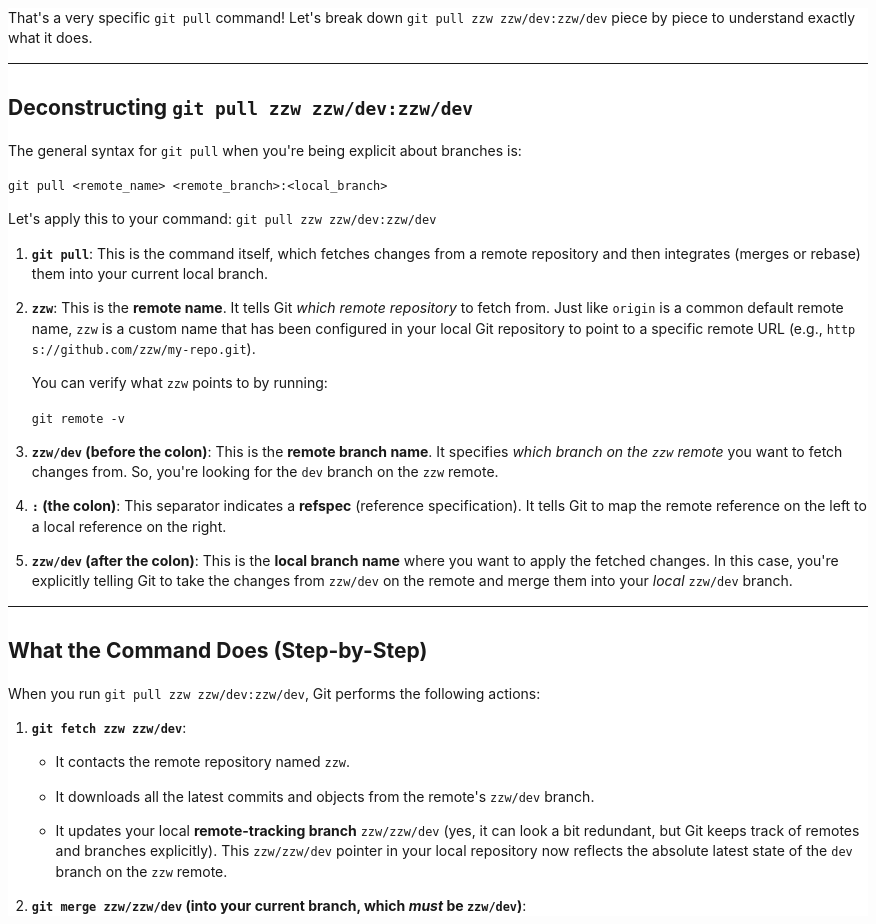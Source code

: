 That's a very specific `git pull` command! Let's break down `git pull zzw zzw/dev:zzw/dev` piece by piece to understand exactly what it does.

---

## Deconstructing `git pull zzw zzw/dev:zzw/dev`

The general syntax for `git pull` when you're being explicit about branches is:

```
git pull <remote_name> <remote_branch>:<local_branch>
```

Let's apply this to your command: `git pull zzw zzw/dev:zzw/dev`

1. **`git pull`**: This is the command itself, which fetches changes from a remote repository and then integrates (merges or rebase) them into your current local branch.
    
2. **`zzw`**: This is the **remote name**. It tells Git _which remote repository_ to fetch from. Just like `origin` is a common default remote name, `zzw` is a custom name that has been configured in your local Git repository to point to a specific remote URL (e.g., `https://github.com/zzw/my-repo.git`).
    
    You can verify what `zzw` points to by running:
    
    
    ```
    git remote -v
    ```
    
3. **`zzw/dev` (before the colon)**: This is the **remote branch name**. It specifies _which branch on the `zzw` remote_ you want to fetch changes from. So, you're looking for the `dev` branch on the `zzw` remote.
    
4. **`:` (the colon)**: This separator indicates a **refspec** (reference specification). It tells Git to map the remote reference on the left to a local reference on the right.
    
5. **`zzw/dev` (after the colon)**: This is the **local branch name** where you want to apply the fetched changes. In this case, you're explicitly telling Git to take the changes from `zzw/dev` on the remote and merge them into your _local_ `zzw/dev` branch.
    

---

## What the Command Does (Step-by-Step)

When you run `git pull zzw zzw/dev:zzw/dev`, Git performs the following actions:

1. **`git fetch zzw zzw/dev`**:
    
    - It contacts the remote repository named `zzw`.
        
    - It downloads all the latest commits and objects from the remote's `zzw/dev` branch.
        
    - It updates your local **remote-tracking branch** `zzw/zzw/dev` (yes, it can look a bit redundant, but Git keeps track of remotes and branches explicitly). This `zzw/zzw/dev` pointer in your local repository now reflects the absolute latest state of the `dev` branch on the `zzw` remote.
        
2. **`git merge zzw/zzw/dev` (into your current branch, which _must_ be `zzw/dev`)**:
    